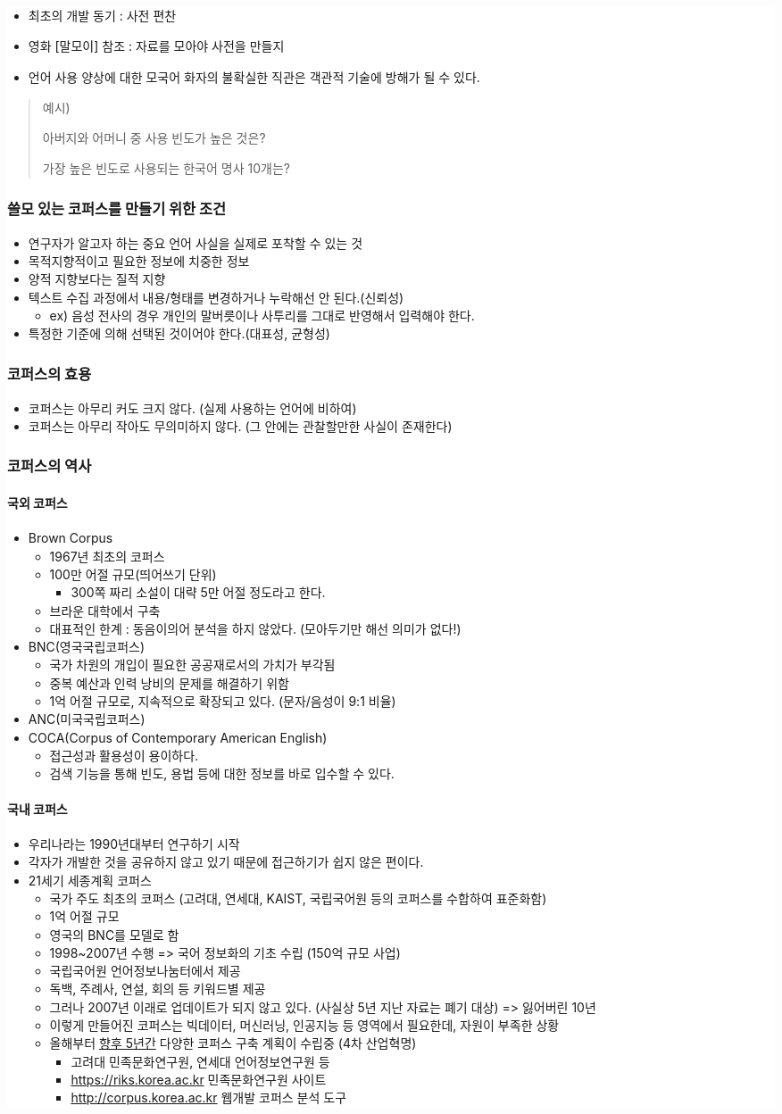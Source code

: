 - 최초의 개발 동기 : 사전 편찬

- 영화 [말모이] 참조 : 자료를 모아야 사전을 만들지

- 언어 사용 양상에 대한 모국어 화자의 불확실한 직관은 객관적 기술에 방해가 될 수 있다.

> 예시)
  >
  > 아버지와 어머니 중 사용 빈도가 높은 것은?
  >
  > 가장 높은 빈도로 사용되는 한국어 명사 10개는?



### 쓸모 있는 코퍼스를 만들기 위한 조건

- 연구자가 알고자 하는 중요 언어 사실을 실제로 포착할 수 있는 것
- 목적지향적이고 필요한 정보에 치중한 정보
- 양적 지향보다는 질적 지향
- 텍스트 수집 과정에서 내용/형태를 변경하거나 누락해선 안 된다.(신뢰성)
  - ex) 음성 전사의 경우 개인의 말버릇이나 사투리를 그대로 반영해서 입력해야 한다.
- 특정한 기준에 의해 선택된 것이어야 한다.(대표성, 균형성)



### 코퍼스의 효용

- 코퍼스는 아무리 커도 크지 않다. (실제 사용하는 언어에 비하여)
- 코퍼스는 아무리 작아도 무의미하지 않다. (그 안에는 관찰할만한 사실이 존재한다)



### 코퍼스의 역사

#### 국외 코퍼스

- Brown Corpus
  - 1967년 최초의 코퍼스
  - 100만 어절 규모(띄어쓰기 단위)
    - 300쪽 짜리 소설이 대략 5만 어절 정도라고 한다.
  - 브라운 대학에서 구축
  - 대표적인 한계 : 동음이의어 분석을 하지 않았다. (모아두기만 해선 의미가 없다!)
- BNC(영국국립코퍼스)
  - 국가 차원의 개입이 필요한 공공재로서의 가치가 부각됨
  - 중복 예산과 인력 낭비의 문제를 해결하기 위함
  - 1억 어절 규모로, 지속적으로 확장되고 있다. (문자/음성이 9:1 비율)
- ANC(미국국립코퍼스)
- COCA(Corpus of Contemporary American English)
  - 접근성과 활용성이 용이하다.
  - 검색 기능을 통해 빈도, 용법 등에 대한 정보를 바로 입수할 수 있다.



#### 국내 코퍼스

- 우리나라는 1990년대부터 연구하기 시작
- 각자가 개발한 것을 공유하지 않고 있기 때문에 접근하기가 쉽지 않은 편이다.
- 21세기 세종계획 코퍼스
  - 국가 주도 최초의 코퍼스 (고려대, 연세대, KAIST, 국립국어원 등의 코퍼스를 수합하여 표준화함)
  - 1억 어절 규모
  - 영국의 BNC를 모델로 함
  - 1998~2007년 수행 => 국어 정보화의 기초 수립 (150억 규모 사업)
  - 국립국어원 언어정보나눔터에서 제공
  - 독백, 주례사, 연설, 회의 등 키워드별 제공
  - 그러나 2007년 이래로 업데이트가 되지 않고 있다. (사실상 5년 지난 자료는 폐기 대상) => 잃어버린 10년
  - 이렇게 만들어진 코퍼스는 빅데이터, 머신러닝, 인공지능 등 영역에서 필요한데, 자원이 부족한 상황
  - 올해부터 <u>향후 5년간</u> 다양한 코퍼스 구축 계획이 수립중 (4차 산업혁명)
    - 고려대 민족문화연구원, 연세대 언어정보연구원 등
    - https://riks.korea.ac.kr 민족문화연구원 사이트
    - http://corpus.korea.ac.kr 웹개발 코퍼스 분석 도구